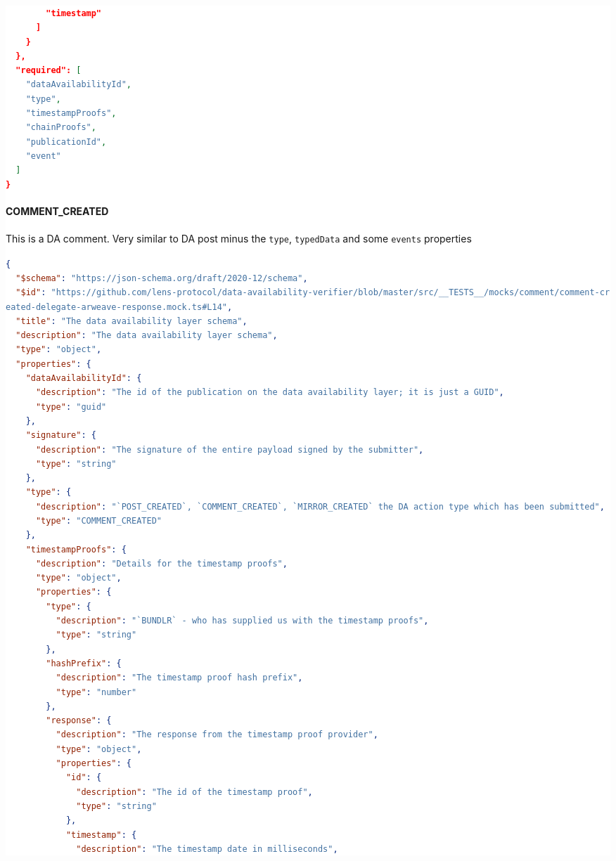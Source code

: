 ```json
        "timestamp"
      ]
    }
  },
  "required": [
    "dataAvailabilityId",
    "type",
    "timestampProofs",
    "chainProofs",
    "publicationId",
    "event"
  ]
}
```

#### COMMENT_CREATED

This is a DA comment. Very similar to DA post minus the `type`, `typedData` and some `events` properties

```json
{
  "$schema": "https://json-schema.org/draft/2020-12/schema",
  "$id": "https://github.com/lens-protocol/data-availability-verifier/blob/master/src/__TESTS__/mocks/comment/comment-created-delegate-arweave-response.mock.ts#L14",
  "title": "The data availability layer schema",
  "description": "The data availability layer schema",
  "type": "object",
  "properties": {
    "dataAvailabilityId": {
      "description": "The id of the publication on the data availability layer; it is just a GUID",
      "type": "guid"
    },
    "signature": {
      "description": "The signature of the entire payload signed by the submitter",
      "type": "string"
    },
    "type": {
      "description": "`POST_CREATED`, `COMMENT_CREATED`, `MIRROR_CREATED` the DA action type which has been submitted",
      "type": "COMMENT_CREATED"
    },
    "timestampProofs": {
      "description": "Details for the timestamp proofs",
      "type": "object",
      "properties": {
        "type": {
          "description": "`BUNDLR` - who has supplied us with the timestamp proofs",
          "type": "string"
        },
        "hashPrefix": {
          "description": "The timestamp proof hash prefix",
          "type": "number"
        },
        "response": {
          "description": "The response from the timestamp proof provider",
          "type": "object",
          "properties": {
            "id": {
              "description": "The id of the timestamp proof",
              "type": "string"
            },
            "timestamp": {
              "description": "The timestamp date in milliseconds",
```